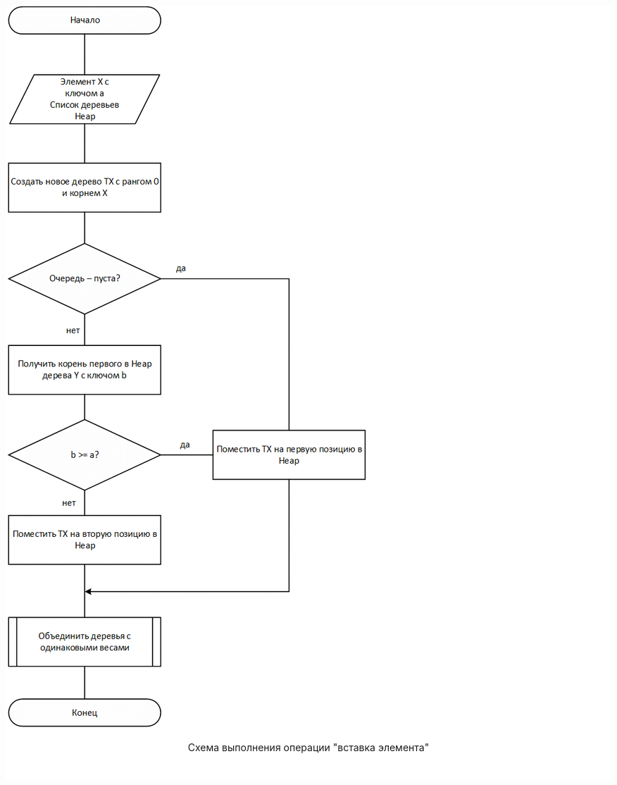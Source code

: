 ![Схема выполнения операции "вставка элемента"](\img\scheme2_alg1.png)
<p align="center">Схема выполнения операции "вставка элемента"</p>
<br>
